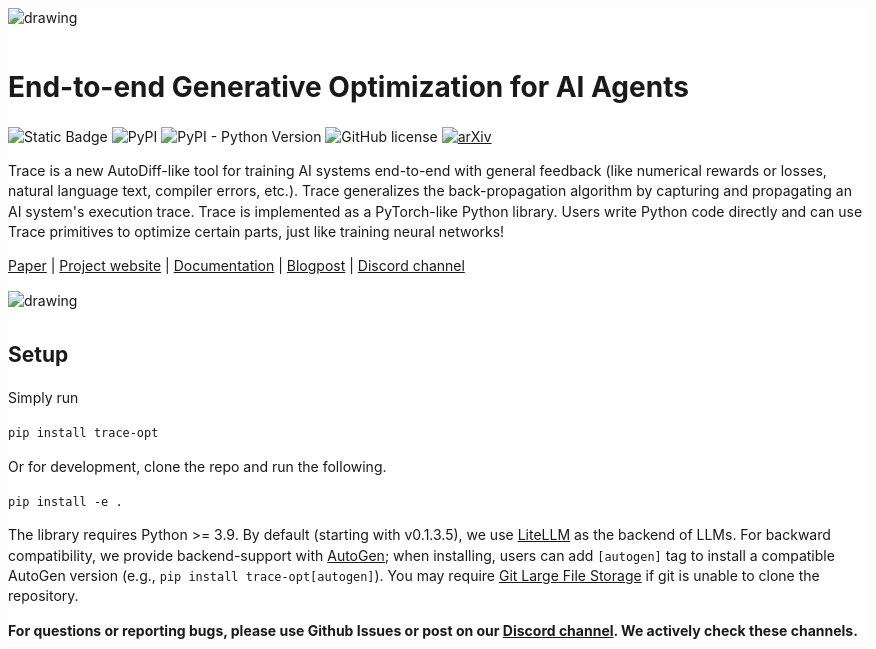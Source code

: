 <p >
    <img src="https://github.com/microsoft/Trace/blob/main/docs/images/Trace_Primary_C.png" alt="drawing" width="500"/>
</p>

# End-to-end Generative Optimization for AI Agents

![Static Badge](https://img.shields.io/badge/build-passing-brightgreen)
![PyPI](https://img.shields.io/pypi/v/trace-opt)
![PyPI - Python Version](https://img.shields.io/pypi/pyversions/trace-opt)
![GitHub license](https://img.shields.io/badge/License-MIT-blue.svg)
[![arXiv](https://img.shields.io/badge/arXiv-1234.56789-b31b1b.svg)](https://arxiv.org/abs/2406.16218)

Trace is a new AutoDiff-like tool for training AI systems end-to-end with general feedback (like numerical rewards or
losses, natural language text, compiler errors, etc.). Trace generalizes the back-propagation algorithm by capturing and
propagating an AI system's execution trace. Trace is implemented as a PyTorch-like Python library. Users write Python
code directly and can use Trace primitives to optimize certain parts, just like training neural networks!

[Paper](https://arxiv.org/abs/2406.16218) | [Project website](https://microsoft.github.io/Trace/) | [Documentation](https://microsoft.github.io/Trace/intro.html) | [Blogpost](https://www.microsoft.com/en-us/research/blog/tracing-the-path-to-self-adapting-ai-agents/) | [Discord channel](https://discord.gg/4VeAvwFcWy)

<p >
    <img src="https://github.com/microsoft/Trace/blob/main/docs/images/platform2.png" alt="drawing" width="100%"/>
</p>

## Setup

Simply run

    pip install trace-opt

Or for development, clone the repo and run the following.

    pip install -e .

The library requires Python >= 3.9. By default (starting with v0.1.3.5), we use [LiteLLM](https://github.com/BerriAI/litellm) as the backend of LLMs. For backward compatibility, we provide backend-support with [AutoGen](https://github.com/microsoft/autogen); when installing, users can add `[autogen]` tag to install a compatible AutoGen version (e.g., `pip install trace-opt[autogen]`). You may require [Git Large File Storage](https://git-lfs.com/) if
git is unable to clone the repository.

**For questions or reporting bugs, please use Github Issues or post on our [Discord channel](https://discord.gg/4VeAvwFcWy). We actively check these channels.**
